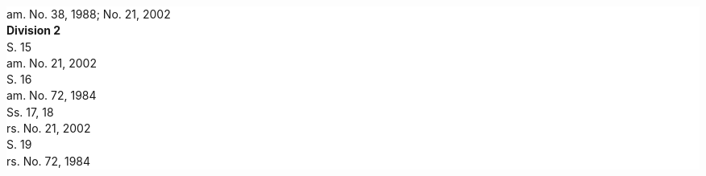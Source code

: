   </td>
  <td colspan="1" align="left">
    <div>am. No.&#160;38, 1988; No. 21, 2002</div>

  </td>
</tr>
<tr align="left">
  <td colspan="1" align="left">
    <div><b>Division 2</b></div>

  </td>
  <td colspan="1" align="left">

  </td>
</tr>
<tr align="left">
  <td colspan="1" align="left">
    <div>S. 15</div>

  </td>
  <td colspan="1" align="left">
    <div>am. No. 21, 2002</div>

  </td>
</tr>
<tr align="left">
  <td colspan="1" align="left">
    <div>S. 16</div>

  </td>
  <td colspan="1" align="left">
    <div>am. No.&#160;72, 1984</div>

  </td>
</tr>
<tr align="left">
  <td colspan="1" align="left">
    <div>Ss. 17, 18</div>

  </td>
  <td colspan="1" align="left">
    <div>rs. No. 21, 2002</div>

  </td>
</tr>
<tr align="left">
  <td colspan="1" align="left">
    <div>S. 19</div>

  </td>
  <td colspan="1" align="left">
    <div>rs. No.&#160;72, 1984</div>

  </td>
</tr>
<tr align="left">
  <td colspan="1" align="left">
